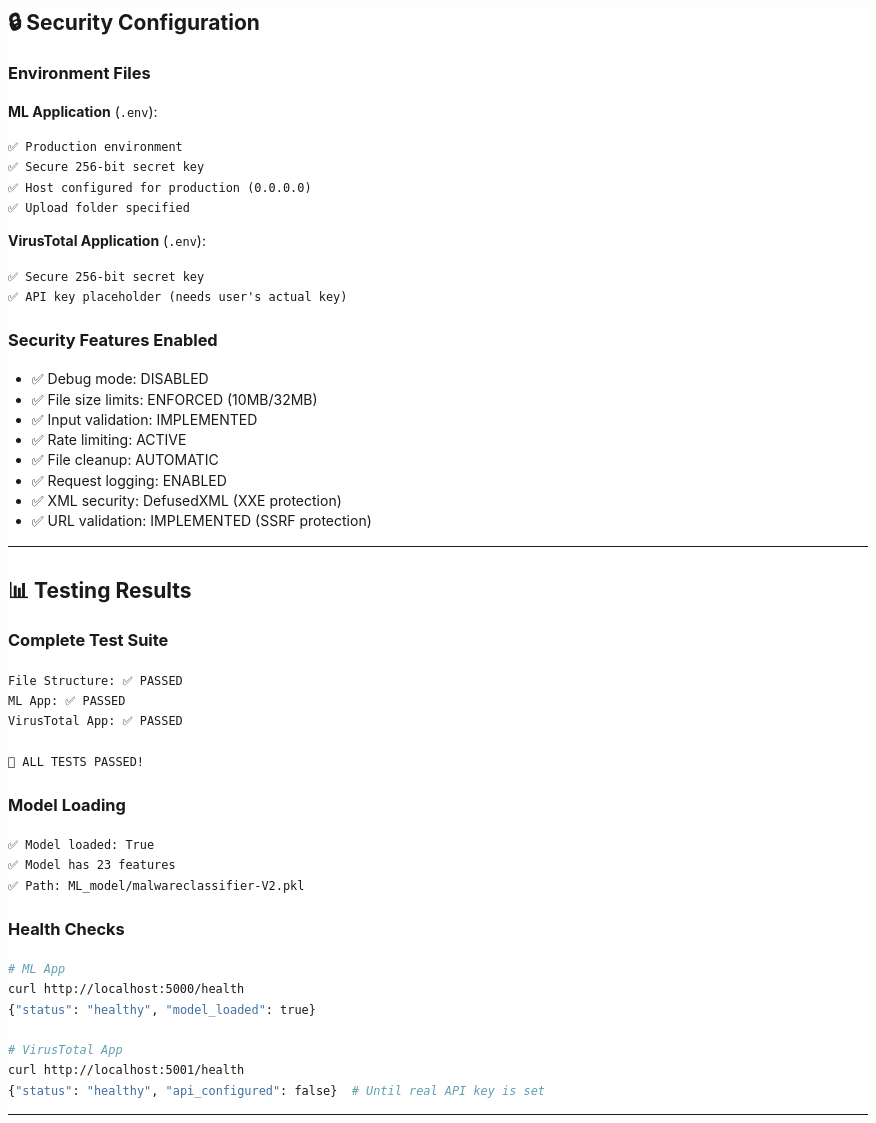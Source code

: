 
## 🔒 Security Configuration

### Environment Files

**ML Application** (`.env`):
```
✅ Production environment
✅ Secure 256-bit secret key
✅ Host configured for production (0.0.0.0)
✅ Upload folder specified
```

**VirusTotal Application** (`.env`):
```
✅ Secure 256-bit secret key
✅ API key placeholder (needs user's actual key)
```

### Security Features Enabled

- ✅ Debug mode: DISABLED
- ✅ File size limits: ENFORCED (10MB/32MB)
- ✅ Input validation: IMPLEMENTED
- ✅ Rate limiting: ACTIVE
- ✅ File cleanup: AUTOMATIC
- ✅ Request logging: ENABLED
- ✅ XML security: DefusedXML (XXE protection)
- ✅ URL validation: IMPLEMENTED (SSRF protection)

---

## 📊 Testing Results

### Complete Test Suite
```
File Structure: ✅ PASSED
ML App: ✅ PASSED
VirusTotal App: ✅ PASSED

🎉 ALL TESTS PASSED!
```

### Model Loading
```
✅ Model loaded: True
✅ Model has 23 features
✅ Path: ML_model/malwareclassifier-V2.pkl
```

### Health Checks
```bash
# ML App
curl http://localhost:5000/health
{"status": "healthy", "model_loaded": true}

# VirusTotal App
curl http://localhost:5001/health
{"status": "healthy", "api_configured": false}  # Until real API key is set
```

---